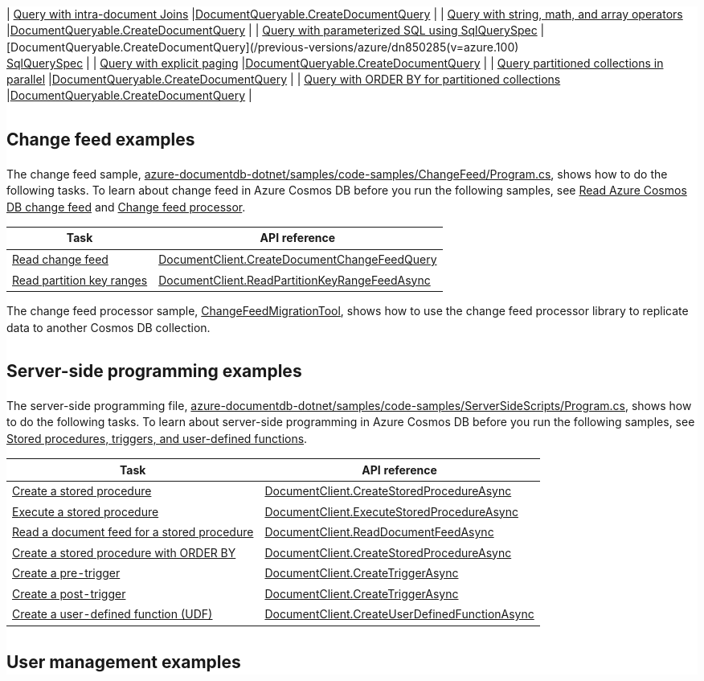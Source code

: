 | [Query with intra-document Joins](https://github.com/Azure/azure-documentdb-dotnet/blob/d17c0ca5be739a359d105cf4112443f65ca2cb72/samples/code-samples/Queries/Program.cs#L421-L435) |[DocumentQueryable.CreateDocumentQuery](/previous-versions/azure/dn850285(v=azure.100)) |
| [Query with string, math, and array operators](https://github.com/Azure/azure-documentdb-dotnet/blob/d17c0ca5be739a359d105cf4112443f65ca2cb72/samples/code-samples/Queries/Program.cs#L527-L552) |[DocumentQueryable.CreateDocumentQuery](/previous-versions/azure/dn850285(v=azure.100)) |
| [Query with parameterized SQL using SqlQuerySpec](https://github.com/Azure/azure-documentdb-dotnet/blob/d17c0ca5be739a359d105cf4112443f65ca2cb72/samples/code-samples/Queries/Program.cs#L140-L174) |[DocumentQueryable.CreateDocumentQuery](/previous-versions/azure/dn850285(v=azure.100)<br>[SqlQuerySpec](/dotnet/api/microsoft.azure.documents.sqlqueryspec) |
| [Query with explicit paging](https://github.com/Azure/azure-documentdb-dotnet/blob/d17c0ca5be739a359d105cf4112443f65ca2cb72/samples/code-samples/Queries/Program.cs#L554-L576) |[DocumentQueryable.CreateDocumentQuery](/previous-versions/azure/dn850285(v=azure.100)) |
| [Query partitioned collections in parallel](https://github.com/Azure/azure-documentdb-dotnet/blob/master/samples/code-samples/Queries/Program.cs#L664-L734) |[DocumentQueryable.CreateDocumentQuery](/previous-versions/azure/dn850285(v=azure.100)) |
| [Query with ORDER BY for partitioned collections](https://github.com/Azure/azure-documentdb-dotnet/blob/master/samples/code-samples/Queries/Program.cs#L737-L810) |[DocumentQueryable.CreateDocumentQuery](/previous-versions/azure/dn850285(v=azure.100)) |

## Change feed examples 
The change feed sample, [azure-documentdb-dotnet/samples/code-samples/ChangeFeed/Program.cs](https://github.com/Azure/azure-documentdb-dotnet/blob/master/samples/code-samples/ServerSideScripts/Program.cs), shows how to do the following tasks. To learn about change feed in Azure Cosmos DB before you run the following samples, see [Read Azure Cosmos DB change feed](read-change-feed.md) and [Change feed processor](change-feed-processor.md). 

| Task | API reference |
| --- | --- |
| [Read change feed](https://github.com/Azure/azure-documentdb-dotnet/blob/master/samples/code-samples/ChangeFeed/Program.cs#L132) |[DocumentClient.CreateDocumentChangeFeedQuery](/dotnet/api/microsoft.azure.documents.client.documentclient.createdocumentchangefeedquery) | 
| [Read partition key ranges](https://github.com/Azure/azure-documentdb-dotnet/blob/master/samples/code-samples/ChangeFeed/Program.cs#L118) |[DocumentClient.ReadPartitionKeyRangeFeedAsync](/dotnet/api/microsoft.azure.documents.client.documentclient.readpartitionkeyrangefeedasync) | 

The change feed processor sample, [ChangeFeedMigrationTool](https://github.com/Azure/azure-documentdb-dotnet/tree/master/samples/ChangeFeedMigrationTool), shows how to use the change feed processor library to replicate data to another Cosmos DB collection.   

## Server-side programming examples
The server-side programming file, [azure-documentdb-dotnet/samples/code-samples/ServerSideScripts/Program.cs](https://github.com/Azure/azure-documentdb-dotnet/blob/master/samples/code-samples/ServerSideScripts/Program.cs), shows how to do the following tasks. To learn about server-side programming in Azure Cosmos DB before you run the following samples, see [Stored procedures, triggers, and user-defined functions](stored-procedures-triggers-udfs.md). 

| Task | API reference |
| --- | --- |
| [Create a stored procedure](https://github.com/Azure/azure-documentdb-net/blob/d17c0ca5be739a359d105cf4112443f65ca2cb72/samples/code-samples/ServerSideScripts/Program.cs#L112) |[DocumentClient.CreateStoredProcedureAsync](/dotnet/api/microsoft.azure.documents.client.documentclient.createstoredprocedureasync) |
| [Execute a stored procedure](https://github.com/Azure/azure-documentdb-net/blob/d17c0ca5be739a359d105cf4112443f65ca2cb72/samples/code-samples/ServerSideScripts/Program.cs#L127) |[DocumentClient.ExecuteStoredProcedureAsync](/dotnet/api/microsoft.azure.documents.client.documentclient.executestoredprocedureasync) |
| [Read a document feed for a stored procedure](https://github.com/Azure/azure-documentdb-net/blob/d17c0ca5be739a359d105cf4112443f65ca2cb72/samples/code-samples/ServerSideScripts/Program.cs#L194) |[DocumentClient.ReadDocumentFeedAsync](/dotnet/api/microsoft.azure.documents.client.documentclient.readdocumentfeedasync) |
| [Create a stored procedure with ORDER BY](https://github.com/Azure/azure-documentdb-net/blob/d17c0ca5be739a359d105cf4112443f65ca2cb72/samples/code-samples/ServerSideScripts/Program.cs#L219) |[DocumentClient.CreateStoredProcedureAsync](/dotnet/api/microsoft.azure.documents.client.documentclient.createstoredprocedureasync) |
| [Create a pre-trigger](https://github.com/Azure/azure-documentdb-net/blob/d17c0ca5be739a359d105cf4112443f65ca2cb72/samples/code-samples/ServerSideScripts/Program.cs#L264) |[DocumentClient.CreateTriggerAsync](/dotnet/api/microsoft.azure.documents.client.documentclient.createtriggerasync) |
| [Create a post-trigger](https://github.com/Azure/azure-documentdb-net/blob/d17c0ca5be739a359d105cf4112443f65ca2cb72/samples/code-samples/ServerSideScripts/Program.cs#L329) |[DocumentClient.CreateTriggerAsync](/dotnet/api/microsoft.azure.documents.client.documentclient.createtriggerasync) |
| [Create a user-defined function (UDF)](https://github.com/Azure/azure-documentdb-net/blob/d17c0ca5be739a359d105cf4112443f65ca2cb72/samples/code-samples/ServerSideScripts/Program.cs#L389) |[DocumentClient.CreateUserDefinedFunctionAsync](/dotnet/api/microsoft.azure.documents.client.documentclient.createuserdefinedfunctionasync) |

## User management examples